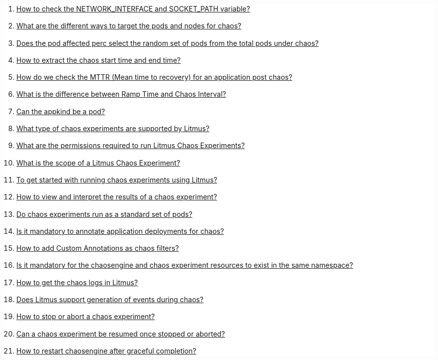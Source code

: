 1. [How to check the NETWORK_INTERFACE and SOCKET_PATH variable?](#how-to-check-the-network_interface-and-socket_path-variable)

1. [What are the different ways to target the pods and nodes for chaos?](#what-are-the-different-ways-to-target-the-pods-and-nodes-for-chaos)

1. [Does the pod affected perc select the random set of pods from the total pods under chaos?](#does-the-pod-affected-percentage-select-the-random-set-of-pods-from-the-total-pods-under-chaos)

1. [How to extract the chaos start time and end time?](#how-to-extract-the-chaos-start-time-and-end-time)

1. [How do we check the MTTR (Mean time to recovery) for an application post chaos?](#how-do-we-check-the-mttr-mean-time-to-recovery-for-an-application-post-chaos)

1. [What is the difference between Ramp Time and Chaos Interval?](#what-is-the-difference-between-ramp-time-and-chaos-interval)

1. [Can the appkind be a pod?](#can-the-appkind-be-a-pod)

1. [What type of chaos experiments are supported by Litmus?](#what-type-of-chaos-experiments-are-supported-by-litmus)

1. [What are the permissions required to run Litmus Chaos Experiments?](#what-are-the-permissions-required-to-run-litmus-chaos-experiments)

1. [What is the scope of a Litmus Chaos Experiment?](#what-is-the-scope-of-a-litmus-chaos-experiment)

1. [To get started with running chaos experiments using Litmus?](#to-get-started-with-running-chaos-experiments-using-litmus)

1. [How to view and interpret the results of a chaos experiment?](#how-to-view-and-interpret-the-results-of-a-chaos-experiment)

1. [Do chaos experiments run as a standard set of pods?](#do-chaos-experiments-run-as-a-standard-set-of-pods)

1. [Is it mandatory to annotate application deployments for chaos?](#is-it-mandatory-to-annotate-application-deployments-for-chaos)

1. [How to add Custom Annotations as chaos filters?](#how-to-add-custom-annotations-as-chaos-filters)

1. [Is it mandatory for the chaosengine and chaos experiment resources to exist in the same namespace?](#is-it-mandatory-for-the-chaosengine-and-chaos-experiment-resources-to-exist-in-the-same-namespace)

1. [How to get the chaos logs in Litmus?](#how-to-get-the-chaos-logs-in-litmus)

1. [Does Litmus support generation of events during chaos?](#does-litmus-support-generation-of-events-during-chaos)

1. [How to stop or abort a chaos experiment?](#how-to-stop-or-abort-a-chaos-experiment)

1. [Can a chaos experiment be resumed once stopped or aborted?](#can-a-chaos-experiment-be-resumed-once-stopped-or-aborted)

1. [How to restart chaosengine after graceful completion?](#how-to-restart-chaosengine-after-graceful-completion)
